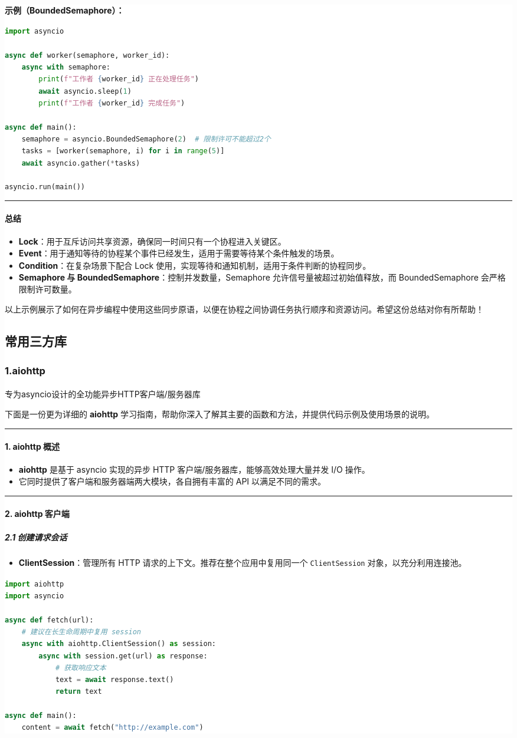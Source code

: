 **示例（BoundedSemaphore）：**

```python
import asyncio

async def worker(semaphore, worker_id):
    async with semaphore:
        print(f"工作者 {worker_id} 正在处理任务")
        await asyncio.sleep(1)
        print(f"工作者 {worker_id} 完成任务")

async def main():
    semaphore = asyncio.BoundedSemaphore(2)  # 限制许可不能超过2个
    tasks = [worker(semaphore, i) for i in range(5)]
    await asyncio.gather(*tasks)

asyncio.run(main())
```

------

#### 总结

- **Lock**：用于互斥访问共享资源，确保同一时间只有一个协程进入关键区。
- **Event**：用于通知等待的协程某个事件已经发生，适用于需要等待某个条件触发的场景。
- **Condition**：在复杂场景下配合 Lock 使用，实现等待和通知机制，适用于条件判断的协程同步。
- **Semaphore 与 BoundedSemaphore**：控制并发数量，Semaphore 允许信号量被超过初始值释放，而 BoundedSemaphore 会严格限制许可数量。

以上示例展示了如何在异步编程中使用这些同步原语，以便在协程之间协调任务执行顺序和资源访问。希望这份总结对你有所帮助！



## 常用三方库

### 1.aiohttp

 专为asyncio设计的全功能异步HTTP客户端/服务器库

下面是一份更为详细的 **aiohttp** 学习指南，帮助你深入了解其主要的函数和方法，并提供代码示例及使用场景的说明。

------

#### 1. aiohttp 概述

- **aiohttp** 是基于 asyncio 实现的异步 HTTP 客户端/服务器库，能够高效处理大量并发 I/O 操作。
- 它同时提供了客户端和服务器端两大模块，各自拥有丰富的 API 以满足不同的需求。

------

#### 2. aiohttp 客户端

##### 2.1 创建请求会话

- **ClientSession**：管理所有 HTTP 请求的上下文。推荐在整个应用中复用同一个 `ClientSession` 对象，以充分利用连接池。

```python
import aiohttp
import asyncio

async def fetch(url):
    # 建议在长生命周期中复用 session
    async with aiohttp.ClientSession() as session:
        async with session.get(url) as response:
            # 获取响应文本
            text = await response.text()
            return text

async def main():
    content = await fetch("http://example.com")
```